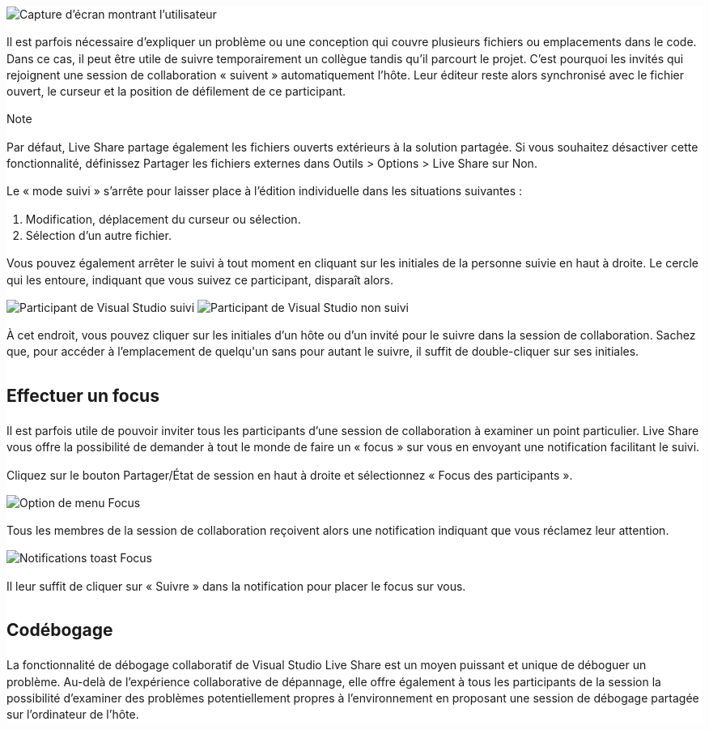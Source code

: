 ![Capture d’écran montrant l’utilisateur](../media/vs-person.png)

Il est parfois nécessaire d’expliquer un problème ou une conception qui couvre plusieurs fichiers ou emplacements dans le code. Dans ce cas, il peut être utile de suivre temporairement un collègue tandis qu’il parcourt le projet. C’est pourquoi les invités qui rejoignent une session de collaboration « suivent » automatiquement l’hôte. Leur éditeur reste alors synchronisé avec le fichier ouvert, le curseur et la position de défilement de ce participant.

> [!NOTE]
> Par défaut, Live Share partage également les fichiers ouverts extérieurs à la solution partagée. Si vous souhaitez désactiver cette fonctionnalité, définissez Partager les fichiers externes dans Outils &gt; Options &gt; Live Share sur Non.

Le « mode suivi » s’arrête pour laisser place à l’édition individuelle dans les situations suivantes :

1. Modification, déplacement du curseur ou sélection.
2. Sélection d’un autre fichier.

Vous pouvez également arrêter le suivi à tout moment en cliquant sur les initiales de la personne suivie en haut à droite. Le cercle qui les entoure, indiquant que vous suivez ce participant, disparaît alors.

![Participant de Visual Studio suivi](../media/vs-pinned.png) ![Participant de Visual Studio non suivi](../media/vs-pin-hover.png)

À cet endroit, vous pouvez cliquer sur les initiales d’un hôte ou d’un invité pour le suivre dans la session de collaboration. Sachez que, pour accéder à l’emplacement de quelqu'un sans pour autant le suivre, il suffit de double-cliquer sur ses initiales.

## <a name="focusing"></a>Effectuer un focus

Il est parfois utile de pouvoir inviter tous les participants d’une session de collaboration à examiner un point particulier. Live Share vous offre la possibilité de demander à tout le monde de faire un « focus » sur vous en envoyant une notification facilitant le suivi.

Cliquez sur le bouton Partager/État de session en haut à droite et sélectionnez « Focus des participants ».

![Option de menu Focus](../media/vs-focus.png)

Tous les membres de la session de collaboration reçoivent alors une notification indiquant que vous réclamez leur attention.

![Notifications toast Focus](../media/vs-focus-toast.png)

Il leur suffit de cliquer sur « Suivre » dans la notification pour placer le focus sur vous.

## <a name="co-debugging"></a>Codébogage

La fonctionnalité de débogage collaboratif de Visual Studio Live Share est un moyen puissant et unique de déboguer un problème. Au-delà de l’expérience collaborative de dépannage, elle offre également à tous les participants de la session la possibilité d’examiner des problèmes potentiellement propres à l’environnement en proposant une session de débogage partagée sur l’ordinateur de l’hôte.

